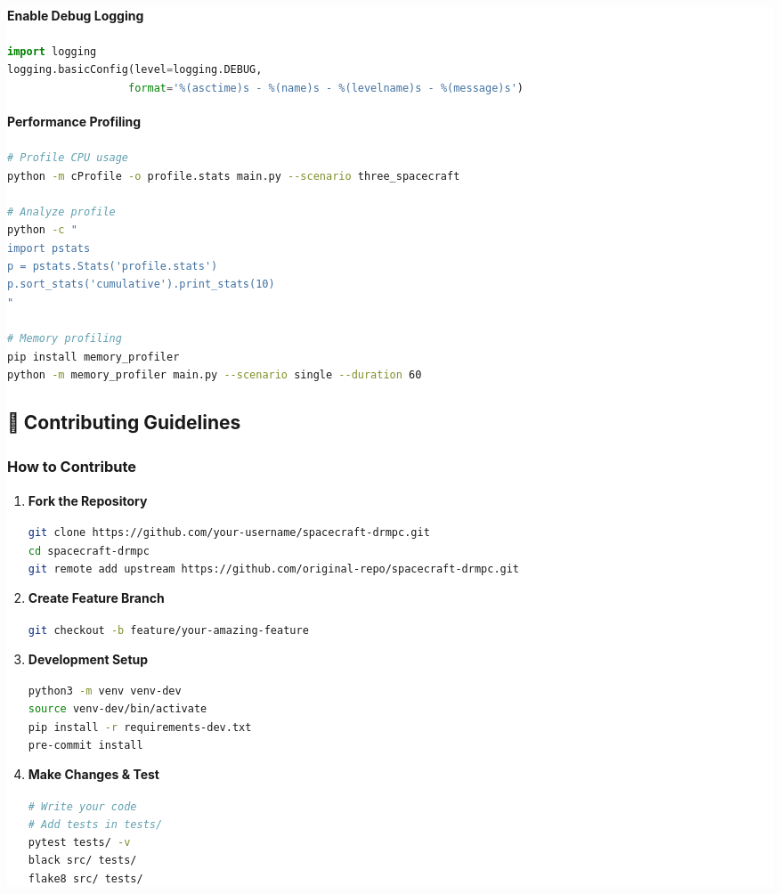 #### Enable Debug Logging
```python
import logging
logging.basicConfig(level=logging.DEBUG, 
                   format='%(asctime)s - %(name)s - %(levelname)s - %(message)s')
```

#### Performance Profiling
```bash
# Profile CPU usage
python -m cProfile -o profile.stats main.py --scenario three_spacecraft

# Analyze profile
python -c "
import pstats
p = pstats.Stats('profile.stats')
p.sort_stats('cumulative').print_stats(10)
"

# Memory profiling
pip install memory_profiler
python -m memory_profiler main.py --scenario single --duration 60
```

## 🤝 Contributing Guidelines

### How to Contribute

1. **Fork the Repository**
   ```bash
   git clone https://github.com/your-username/spacecraft-drmpc.git
   cd spacecraft-drmpc
   git remote add upstream https://github.com/original-repo/spacecraft-drmpc.git
   ```

2. **Create Feature Branch**
   ```bash
   git checkout -b feature/your-amazing-feature
   ```

3. **Development Setup**
   ```bash
   python3 -m venv venv-dev
   source venv-dev/bin/activate
   pip install -r requirements-dev.txt
   pre-commit install
   ```

4. **Make Changes & Test**
   ```bash
   # Write your code
   # Add tests in tests/
   pytest tests/ -v
   black src/ tests/
   flake8 src/ tests/
   ```
